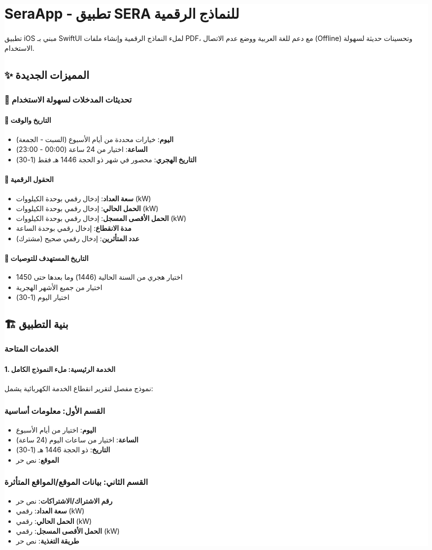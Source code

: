 # SeraApp - تطبيق SERA للنماذج الرقمية

تطبيق iOS مبني بـ SwiftUI لملء النماذج الرقمية وإنشاء ملفات PDF، مع دعم للغة العربية ووضع عدم الاتصال (Offline) وتحسينات حديثة لسهولة الاستخدام.

## ✨ المميزات الجديدة

### 🔧 **تحديثات المدخلات لسهولة الاستخدام**

#### 📅 **التاريخ والوقت**

- **اليوم**: خيارات محددة من أيام الأسبوع (السبت - الجمعة)
- **الساعة**: اختيار من 24 ساعة (00:00 - 23:00)
- **التاريخ الهجري**: محصور في شهر ذو الحجة 1446 هـ فقط (1-30)

#### 🔢 **الحقول الرقمية**

- **سعة العداد**: إدخال رقمي بوحدة الكيلووات (kW)
- **الحمل الحالي**: إدخال رقمي بوحدة الكيلووات (kW)
- **الحمل الأقصى المسجل**: إدخال رقمي بوحدة الكيلووات (kW)
- **مدة الانقطاع**: إدخال رقمي بوحدة الساعة
- **عدد المتأثرين**: إدخال رقمي صحيح (مشترك)

#### 📆 **التاريخ المستهدف للتوصيات**

- اختيار هجري من السنة الحالية (1446) وما بعدها حتى 1450
- اختيار من جميع الأشهر الهجرية
- اختيار اليوم (1-30)

## 🏗️ **بنية التطبيق**

### الخدمات المتاحة

#### 1. **الخدمة الرئيسية: ملء النموذج الكامل**

نموذج مفصل لتقرير انقطاع الخدمة الكهربائية يشمل:

### القسم الأول: معلومات أساسية

- **اليوم**: اختيار من أيام الأسبوع
- **الساعة**: اختيار من ساعات اليوم (24 ساعة)
- **التاريخ**: ذو الحجة 1446 هـ (1-30)
- **الموقع**: نص حر

### القسم الثاني: بيانات الموقع/المواقع المتأثرة

- **رقم الاشتراك/الاشتراكات**: نص حر
- **سعة العداد**: رقمي (kW)
- **الحمل الحالي**: رقمي (kW)
- **الحمل الأقصى المسجل**: رقمي (kW)
- **طريقة التغذية**: نص حر
